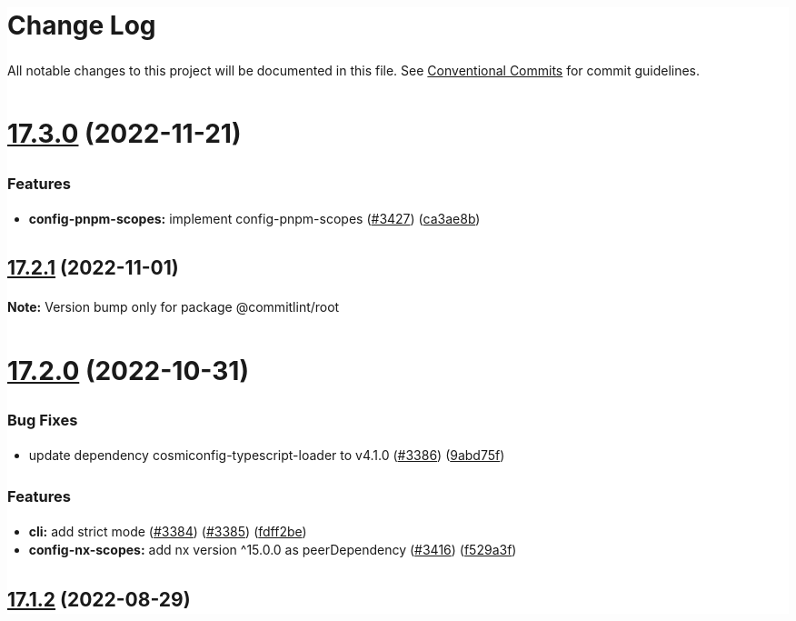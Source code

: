 # Change Log

All notable changes to this project will be documented in this file.
See [Conventional Commits](https://conventionalcommits.org) for commit guidelines.

# [17.3.0](https://github.com/conventional-changelog/commitlint/compare/v17.2.1...v17.3.0) (2022-11-21)


### Features

* **config-pnpm-scopes:** implement config-pnpm-scopes ([#3427](https://github.com/conventional-changelog/commitlint/issues/3427)) ([ca3ae8b](https://github.com/conventional-changelog/commitlint/commit/ca3ae8b14271c62910d228a622bec20b1be8ed63))





## [17.2.1](https://github.com/conventional-changelog/commitlint/compare/v17.2.0...v17.2.1) (2022-11-01)

**Note:** Version bump only for package @commitlint/root





# [17.2.0](https://github.com/conventional-changelog/commitlint/compare/v17.1.2...v17.2.0) (2022-10-31)


### Bug Fixes

* update dependency cosmiconfig-typescript-loader to v4.1.0 ([#3386](https://github.com/conventional-changelog/commitlint/issues/3386)) ([9abd75f](https://github.com/conventional-changelog/commitlint/commit/9abd75f83df6e5187b75a63200c5b68100a1cd6e))


### Features

* **cli:** add strict mode ([#3384](https://github.com/conventional-changelog/commitlint/issues/3384)) ([#3385](https://github.com/conventional-changelog/commitlint/issues/3385)) ([fdff2be](https://github.com/conventional-changelog/commitlint/commit/fdff2bee2d688698555de1cab904d0f5038075b1))
* **config-nx-scopes:** add nx version ^15.0.0 as peerDependency ([#3416](https://github.com/conventional-changelog/commitlint/issues/3416)) ([f529a3f](https://github.com/conventional-changelog/commitlint/commit/f529a3f58e03d633bbd3949d397a38d9c993579b))





## [17.1.2](https://github.com/conventional-changelog/commitlint/compare/v17.1.1...v17.1.2) (2022-08-29)
